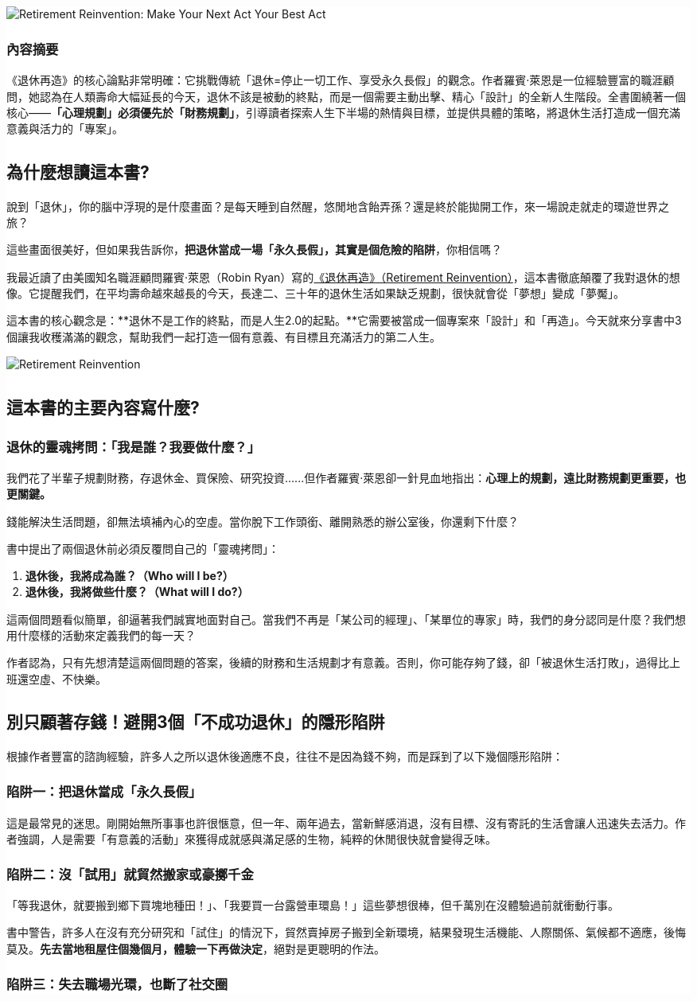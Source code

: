 ![**Retirement Reinvention: Make Your Next Act Your Best Act**](https://m.media-amazon.com/images/I/41R8At1dRxL._SY445_SX342_PQ35_.jpg)

### 內容摘要

《退休再造》的核心論點非常明確：它挑戰傳統「退休=停止一切工作、享受永久長假」的觀念。作者羅賓·萊恩是一位經驗豐富的職涯顧問，她認為在人類壽命大幅延長的今天，退休不該是被動的終點，而是一個需要主動出擊、精心「設計」的全新人生階段。全書圍繞著一個核心——**「心理規劃」必須優先於「財務規劃」**，引導讀者探索人生下半場的熱情與目標，並提供具體的策略，將退休生活打造成一個充滿意義與活力的「專案」。

## 為什麼想讀這本書?

說到「退休」，你的腦中浮現的是什麼畫面？是每天睡到自然醒，悠閒地含飴弄孫？還是終於能拋開工作，來一場說走就走的環遊世界之旅？

這些畫面很美好，但如果我告訴你，**把退休當成一場「永久長假」，其實是個危險的陷阱**，你相信嗎？

我最近讀了由美國知名職涯顧問羅賓·萊恩（Robin Ryan）寫的[《退休再造》（Retirement Reinvention）](https://www.amazon.com/Retirement-Reinvention-Make-Your-Next/dp/0143131915#detailBullets_feature_div)，這本書徹底顛覆了我對退休的想像。它提醒我們，在平均壽命越來越長的今天，長達二、三十年的退休生活如果缺乏規劃，很快就會從「夢想」變成「夢魘」。

這本書的核心觀念是：**退休不是工作的終點，而是人生2.0的起點。**它需要被當成一個專案來「設計」和「再造」。今天就來分享書中3個讓我收穫滿滿的觀念，幫助我們一起打造一個有意義、有目標且充滿活力的第二人生。

![Retirement Reinvention](https://images.unsplash.com/photo-1652615368837-932185b60ff0?ixlib=rb-4.1.0&q=85&fm=jpg&crop=entropy&cs=srgb)

## 這本書的主要內容寫什麼?

### 退休的靈魂拷問：「我是誰？我要做什麼？」

我們花了半輩子規劃財務，存退休金、買保險、研究投資…...但作者羅賓·萊恩卻一針見血地指出：**心理上的規劃，遠比財務規劃更重要，也更關鍵。**

錢能解決生活問題，卻無法填補內心的空虛。當你脫下工作頭銜、離開熟悉的辦公室後，你還剩下什麼？

書中提出了兩個退休前必須反覆問自己的「靈魂拷問」：

1. **退休後，我將成為誰？（Who will I be?）**
2. **退休後，我將做些什麼？（What will I do?）**

這兩個問題看似簡單，卻逼著我們誠實地面對自己。當我們不再是「某公司的經理」、「某單位的專家」時，我們的身分認同是什麼？我們想用什麼樣的活動來定義我們的每一天？

作者認為，只有先想清楚這兩個問題的答案，後續的財務和生活規劃才有意義。否則，你可能存夠了錢，卻「被退休生活打敗」，過得比上班還空虛、不快樂。

## 別只顧著存錢！避開3個「不成功退休」的隱形陷阱

根據作者豐富的諮詢經驗，許多人之所以退休後適應不良，往往不是因為錢不夠，而是踩到了以下幾個隱形陷阱：

### 陷阱一：把退休當成「永久長假」

這是最常見的迷思。剛開始無所事事也許很愜意，但一年、兩年過去，當新鮮感消退，沒有目標、沒有寄託的生活會讓人迅速失去活力。作者強調，人是需要「有意義的活動」來獲得成就感與滿足感的生物，純粹的休閒很快就會變得乏味。

### 陷阱二：沒「試用」就貿然搬家或豪擲千金

「等我退休，就要搬到鄉下買塊地種田！」、「我要買一台露營車環島！」這些夢想很棒，但千萬別在沒體驗過前就衝動行事。

書中警告，許多人在沒有充分研究和「試住」的情況下，貿然賣掉房子搬到全新環境，結果發現生活機能、人際關係、氣候都不適應，後悔莫及。**先去當地租屋住個幾個月，體驗一下再做決定**，絕對是更聰明的作法。

### 陷阱三：失去職場光環，也斷了社交圈
